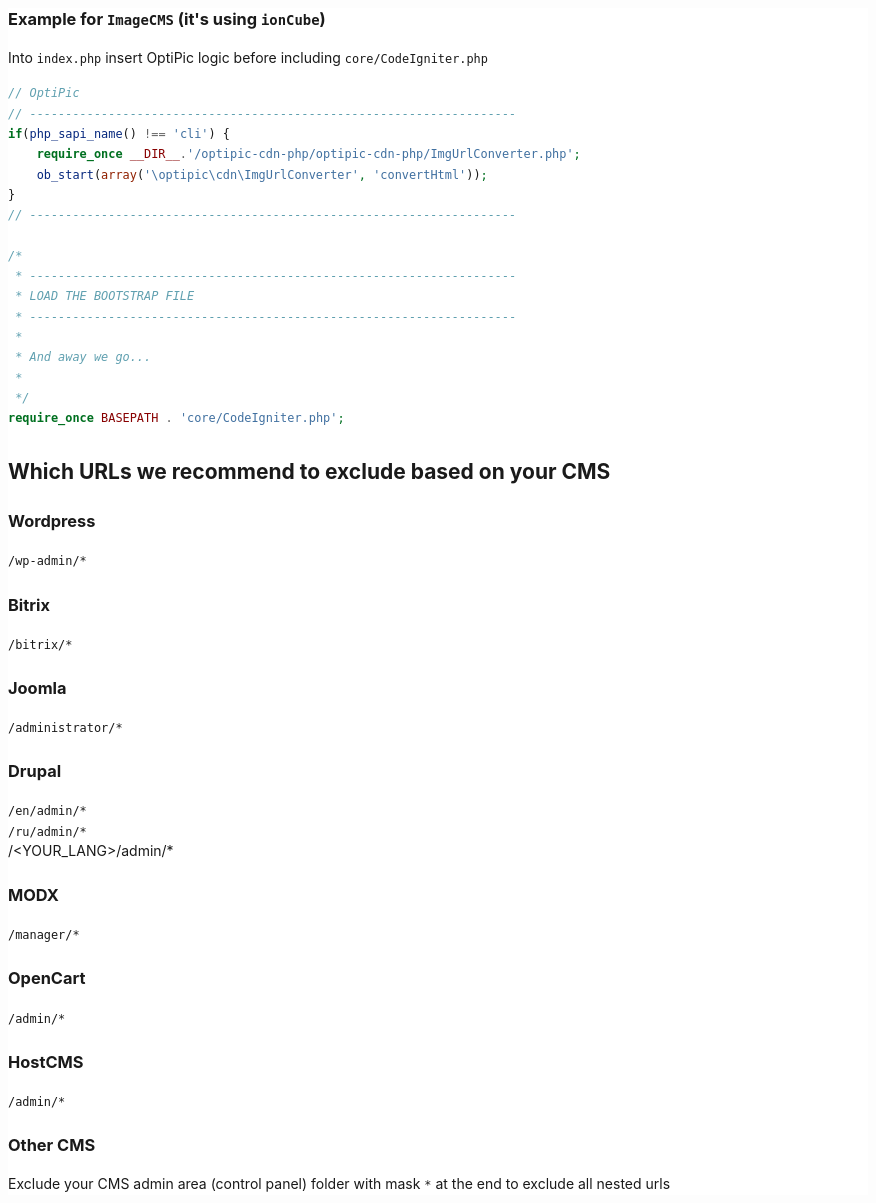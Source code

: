 ### Example for `ImageCMS` (it's using `ionCube`)
Into `index.php` insert OptiPic logic before including `core/CodeIgniter.php`
```php
// OptiPic
// --------------------------------------------------------------------
if(php_sapi_name() !== 'cli') {
    require_once __DIR__.'/optipic-cdn-php/optipic-cdn-php/ImgUrlConverter.php';
    ob_start(array('\optipic\cdn\ImgUrlConverter', 'convertHtml'));
}
// --------------------------------------------------------------------

/*
 * --------------------------------------------------------------------
 * LOAD THE BOOTSTRAP FILE
 * --------------------------------------------------------------------
 *
 * And away we go...
 *
 */
require_once BASEPATH . 'core/CodeIgniter.php';
```
## Which URLs we recommend to exclude based on your CMS

### Wordpress
`/wp-admin/*`

### Bitrix
`/bitrix/*`

### Joomla
`/administrator/*`

### Drupal
`/en/admin/*`  
`/ru/admin/*`  
/<YOUR_LANG>/admin/*

### MODX
`/manager/*`

### OpenCart
`/admin/*`

### HostCMS
`/admin/*`

### Other CMS
Exclude your CMS admin area (control panel) folder with mask `*` at the end to exclude all nested urls
